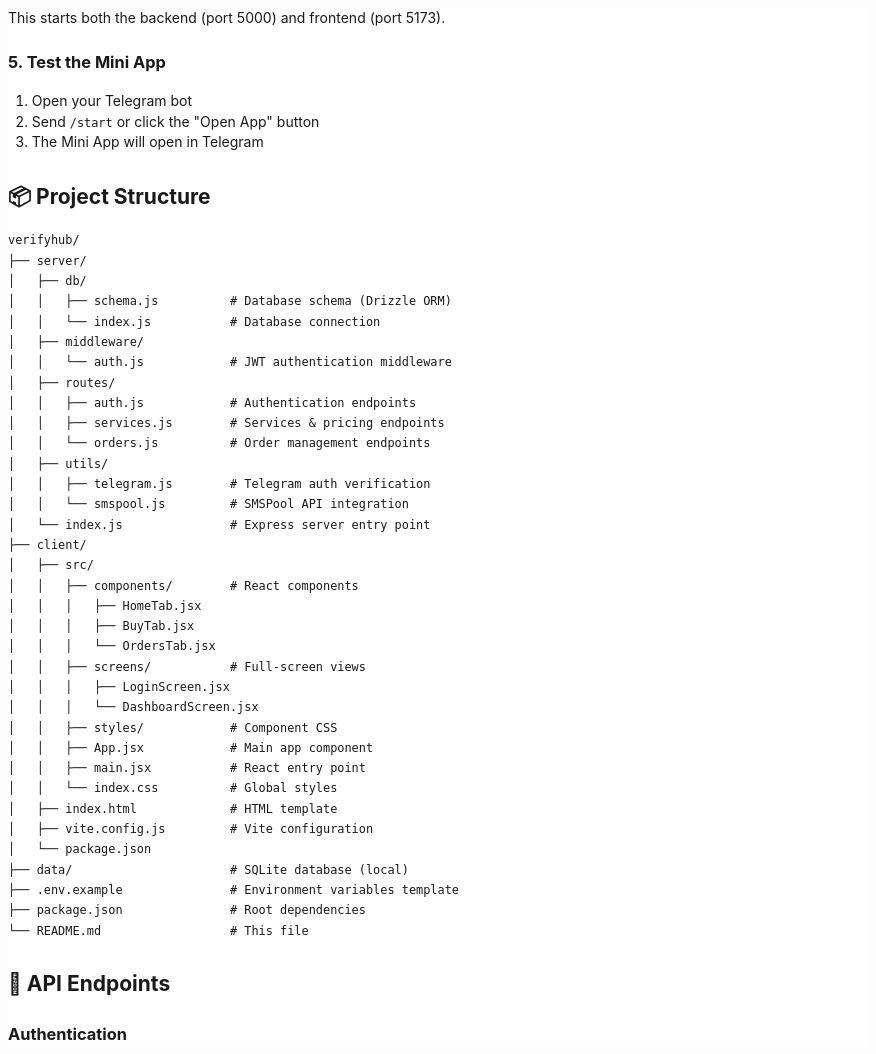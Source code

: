 This starts both the backend (port 5000) and frontend (port 5173).

### 5. Test the Mini App

1. Open your Telegram bot
2. Send `/start` or click the "Open App" button
3. The Mini App will open in Telegram

## 📦 Project Structure

```
verifyhub/
├── server/
│   ├── db/
│   │   ├── schema.js          # Database schema (Drizzle ORM)
│   │   └── index.js           # Database connection
│   ├── middleware/
│   │   └── auth.js            # JWT authentication middleware
│   ├── routes/
│   │   ├── auth.js            # Authentication endpoints
│   │   ├── services.js        # Services & pricing endpoints
│   │   └── orders.js          # Order management endpoints
│   ├── utils/
│   │   ├── telegram.js        # Telegram auth verification
│   │   └── smspool.js         # SMSPool API integration
│   └── index.js               # Express server entry point
├── client/
│   ├── src/
│   │   ├── components/        # React components
│   │   │   ├── HomeTab.jsx
│   │   │   ├── BuyTab.jsx
│   │   │   └── OrdersTab.jsx
│   │   ├── screens/           # Full-screen views
│   │   │   ├── LoginScreen.jsx
│   │   │   └── DashboardScreen.jsx
│   │   ├── styles/            # Component CSS
│   │   ├── App.jsx            # Main app component
│   │   ├── main.jsx           # React entry point
│   │   └── index.css          # Global styles
│   ├── index.html             # HTML template
│   ├── vite.config.js         # Vite configuration
│   └── package.json
├── data/                      # SQLite database (local)
├── .env.example               # Environment variables template
├── package.json               # Root dependencies
└── README.md                  # This file
```

## 🔌 API Endpoints

### Authentication
